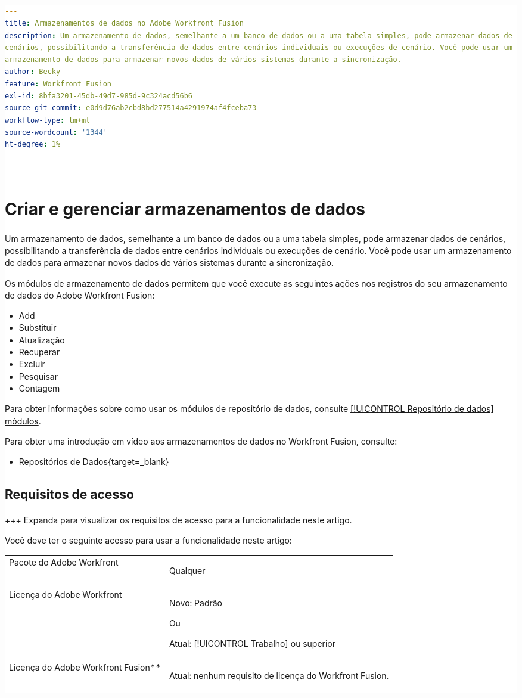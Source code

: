 ```yaml
---
title: Armazenamentos de dados no Adobe Workfront Fusion
description: Um armazenamento de dados, semelhante a um banco de dados ou a uma tabela simples, pode armazenar dados de cenários, possibilitando a transferência de dados entre cenários individuais ou execuções de cenário. Você pode usar um armazenamento de dados para armazenar novos dados de vários sistemas durante a sincronização.
author: Becky
feature: Workfront Fusion
exl-id: 8bfa3201-45db-49d7-985d-9c324acd56b6
source-git-commit: e0d9d76ab2cbd8bd277514a4291974af4fceba73
workflow-type: tm+mt
source-wordcount: '1344'
ht-degree: 1%

---
```


# Criar e gerenciar armazenamentos de dados

Um armazenamento de dados, semelhante a um banco de dados ou a uma tabela simples, pode armazenar dados de cenários, possibilitando a transferência de dados entre cenários individuais ou execuções de cenário. Você pode usar um armazenamento de dados para armazenar novos dados de vários sistemas durante a sincronização.

Os módulos de armazenamento de dados permitem que você execute as seguintes ações nos registros do seu armazenamento de dados do Adobe Workfront Fusion:

* Add
* Substituir
* Atualização
* Recuperar
* Excluir
* Pesquisar
* Contagem

Para obter informações sobre como usar os módulos de repositório de dados, consulte [[!UICONTROL Repositório de dados] módulos](/help/workfront-fusion/references/apps-and-modules/tools-and-transformers/data-store-modules.md).

Para obter uma introdução em vídeo aos armazenamentos de dados no Workfront Fusion, consulte:

* [Repositórios de Dados](https://video.tv.adobe.com/v/3427029/){target=_blank}

## Requisitos de acesso

+++ Expanda para visualizar os requisitos de acesso para a funcionalidade neste artigo.

Você deve ter o seguinte acesso para usar a funcionalidade neste artigo:

<table style="table-layout:auto">
 <col> 
 <col> 
 <tbody> 
  <tr> 
   <td role="rowheader">Pacote do Adobe Workfront</td> 
   <td> <p>Qualquer</p> </td> 
  </tr> 
  <tr data-mc-conditions=""> 
   <td role="rowheader">Licença do Adobe Workfront</td> 
   <td> <p>Novo: Padrão</p><p>Ou</p><p>Atual: [!UICONTROL Trabalho] ou superior</p> </td> 
  </tr> 
  <tr> 
   <td role="rowheader">Licença do Adobe Workfront Fusion**</td> 
   <td>
   <p>Atual: nenhum requisito de licença do Workfront Fusion.</p>
